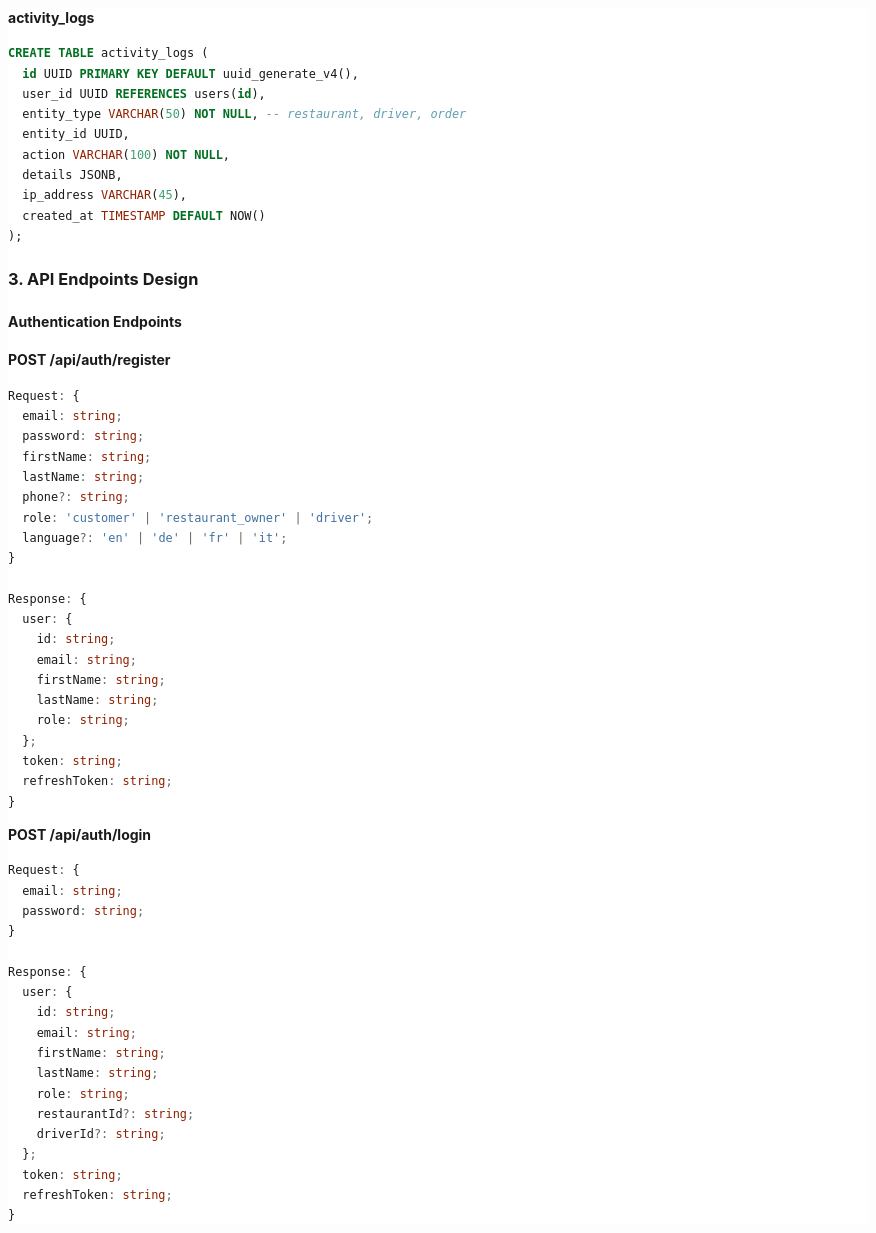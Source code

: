 **activity_logs**
```sql
CREATE TABLE activity_logs (
  id UUID PRIMARY KEY DEFAULT uuid_generate_v4(),
  user_id UUID REFERENCES users(id),
  entity_type VARCHAR(50) NOT NULL, -- restaurant, driver, order
  entity_id UUID,
  action VARCHAR(100) NOT NULL,
  details JSONB,
  ip_address VARCHAR(45),
  created_at TIMESTAMP DEFAULT NOW()
);
```


### 3. API Endpoints Design

#### Authentication Endpoints

**POST /api/auth/register**
```typescript
Request: {
  email: string;
  password: string;
  firstName: string;
  lastName: string;
  phone?: string;
  role: 'customer' | 'restaurant_owner' | 'driver';
  language?: 'en' | 'de' | 'fr' | 'it';
}

Response: {
  user: {
    id: string;
    email: string;
    firstName: string;
    lastName: string;
    role: string;
  };
  token: string;
  refreshToken: string;
}
```

**POST /api/auth/login**
```typescript
Request: {
  email: string;
  password: string;
}

Response: {
  user: {
    id: string;
    email: string;
    firstName: string;
    lastName: string;
    role: string;
    restaurantId?: string;
    driverId?: string;
  };
  token: string;
  refreshToken: string;
}
```
